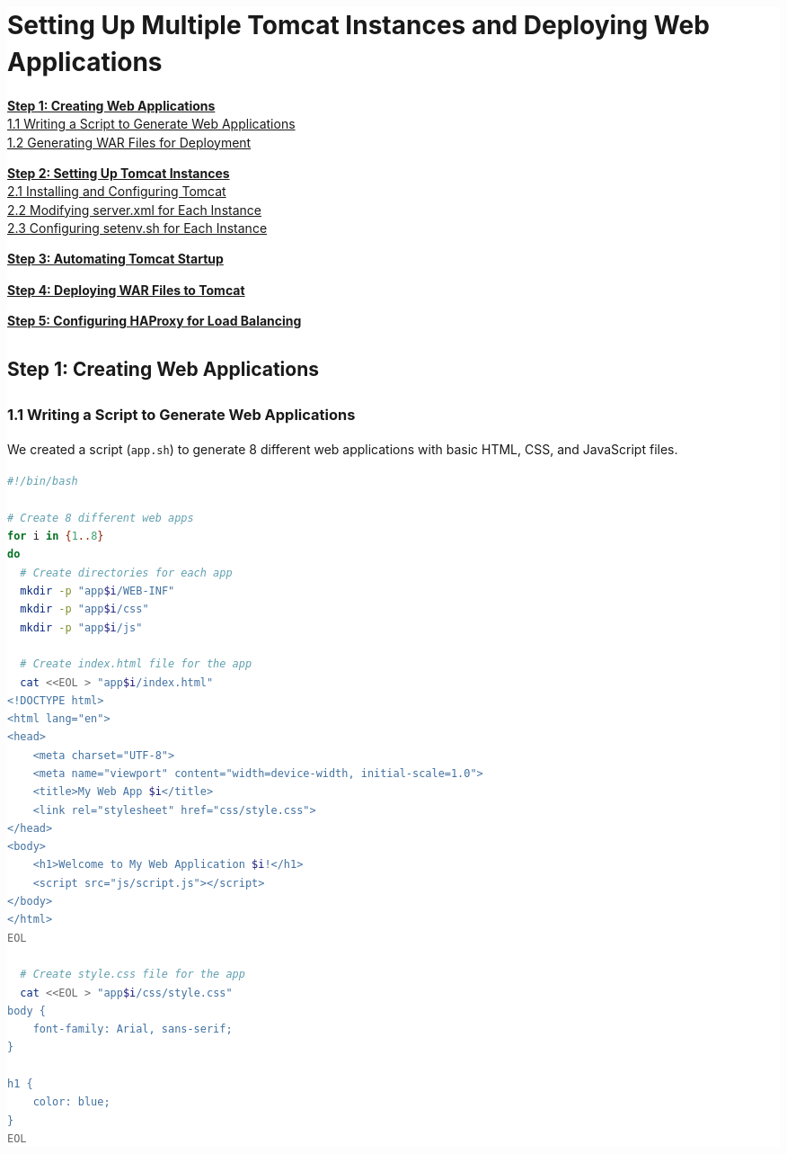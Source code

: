 # Setting Up Multiple Tomcat Instances and Deploying Web Applications

[**Step 1: Creating Web Applications**](#step-1-creating-web-applications)  
[1.1 Writing a Script to Generate Web Applications](#11-writing-a-script-to-generate-web-applications)  
[1.2 Generating WAR Files for Deployment](#12-generating-war-files-for-deployment)  

[**Step 2: Setting Up Tomcat Instances**](#step-2-setting-up-tomcat-instances)  
[2.1 Installing and Configuring Tomcat](#21-installing-and-configuring-tomcat)  
[2.2 Modifying server.xml for Each Instance](#22-modifying-serverxml-for-each-instance)  
[2.3 Configuring setenv.sh for Each Instance](#23-configuring-setenvsh-for-each-instance)  

[**Step 3: Automating Tomcat Startup**](#step-3-automating-tomcat-startup)  

[**Step 4: Deploying WAR Files to Tomcat**](#step-4-deploying-war-files-to-tomcat)  

[**Step 5: Configuring HAProxy for Load Balancing**](#step-5-configuring-haproxy-for-load-balancing)  

## **Step 1: Creating Web Applications** 
### **1.1 Writing a Script to Generate Web Applications**

We created a script (`app.sh`) to generate 8 different web applications with basic HTML, CSS, and JavaScript files.

```bash
#!/bin/bash

# Create 8 different web apps
for i in {1..8}
do
  # Create directories for each app
  mkdir -p "app$i/WEB-INF"
  mkdir -p "app$i/css"
  mkdir -p "app$i/js"

  # Create index.html file for the app
  cat <<EOL > "app$i/index.html"
<!DOCTYPE html>
<html lang="en">
<head>
    <meta charset="UTF-8">
    <meta name="viewport" content="width=device-width, initial-scale=1.0">
    <title>My Web App $i</title>
    <link rel="stylesheet" href="css/style.css">
</head>
<body>
    <h1>Welcome to My Web Application $i!</h1>
    <script src="js/script.js"></script>
</body>
</html>
EOL

  # Create style.css file for the app
  cat <<EOL > "app$i/css/style.css"
body {
    font-family: Arial, sans-serif;
}

h1 {
    color: blue;
}
EOL
```